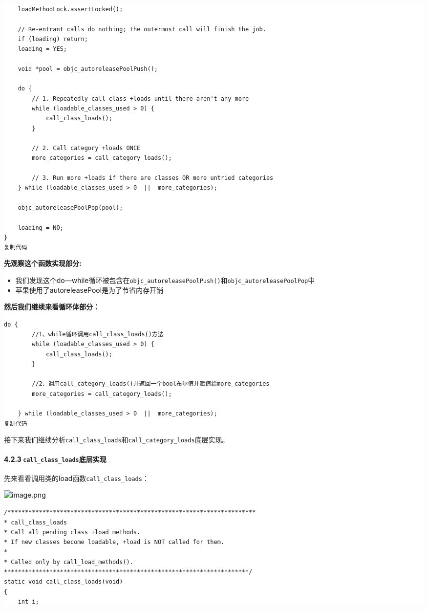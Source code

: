         loadMethodLock.assertLocked();
    
        // Re-entrant calls do nothing; the outermost call will finish the job.
        if (loading) return;
        loading = YES;
    
        void *pool = objc_autoreleasePoolPush();
    
        do {
            // 1. Repeatedly call class +loads until there aren't any more
            while (loadable_classes_used > 0) {
                call_class_loads();
            }
    
            // 2. Call category +loads ONCE
            more_categories = call_category_loads();
    
            // 3. Run more +loads if there are classes OR more untried categories
        } while (loadable_classes_used > 0  ||  more_categories);
    
        objc_autoreleasePoolPop(pool);
    
        loading = NO;
    }
    复制代码

**先观察这个函数实现部分:**

*   我们发现这个do—while循环被包含在`objc_autoreleasePoolPush()`和`objc_autoreleasePoolPop`中
*   苹果使用了autoreleasePool是为了节省内存开销

**然后我们继续来看循环体部分：**

    do {
            //1、while循环调用call_class_loads()方法
            while (loadable_classes_used > 0) {
                call_class_loads();
            }
    
            //2、调用call_category_loads()并返回一个bool布尔值并赋值给more_categories
            more_categories = call_category_loads();
    
        } while (loadable_classes_used > 0  ||  more_categories);
    复制代码

接下来我们继续分析`call_class_loads`和`call_category_loads`底层实现。

#### 4.2.3 `call_class_loads`底层实现

先来看看调用类的load函数`call_class_loads`：

![image.png](https://p1-juejin.byteimg.com/tos-cn-i-k3u1fbpfcp/5f6aeb89e4a44dda938ea019b00dbf44~tplv-k3u1fbpfcp-zoom-in-crop-mark:4536:0:0:0.awebp?)

    
    /***********************************************************************
    * call_class_loads
    * Call all pending class +load methods.
    * If new classes become loadable, +load is NOT called for them.
    *
    * Called only by call_load_methods().
    **********************************************************************/
    static void call_class_loads(void)
    {
        int i;
        